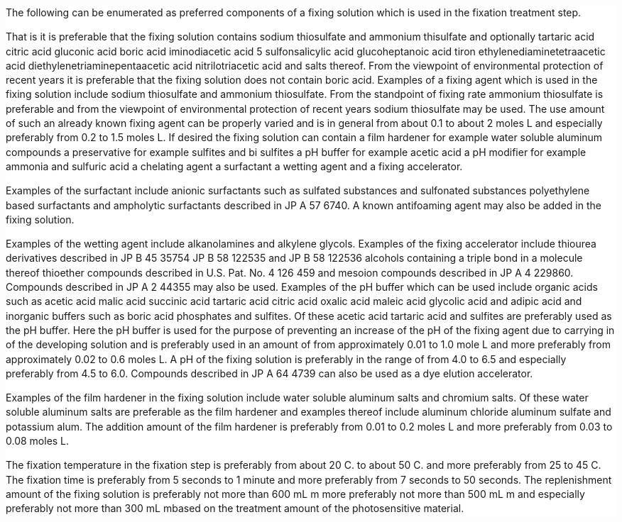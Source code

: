 The following can be enumerated as preferred components of a fixing solution which is used in the fixation treatment step.

That is it is preferable that the fixing solution contains sodium thiosulfate and ammonium thisulfate and optionally tartaric acid citric acid gluconic acid boric acid iminodiacetic acid 5 sulfonsalicylic acid glucoheptanoic acid tiron ethylenediaminetetraacetic acid diethylenetriaminepentaacetic acid nitrilotriacetic acid and salts thereof. From the viewpoint of environmental protection of recent years it is preferable that the fixing solution does not contain boric acid. Examples of a fixing agent which is used in the fixing solution include sodium thiosulfate and ammonium thiosulfate. From the standpoint of fixing rate ammonium thiosulfate is preferable and from the viewpoint of environmental protection of recent years sodium thiosulfate may be used. The use amount of such an already known fixing agent can be properly varied and is in general from about 0.1 to about 2 moles L and especially preferably from 0.2 to 1.5 moles L. If desired the fixing solution can contain a film hardener for example water soluble aluminum compounds a preservative for example sulfites and bi sulfites a pH buffer for example acetic acid a pH modifier for example ammonia and sulfuric acid a chelating agent a surfactant a wetting agent and a fixing accelerator.

Examples of the surfactant include anionic surfactants such as sulfated substances and sulfonated substances polyethylene based surfactants and ampholytic surfactants described in JP A 57 6740. A known antifoaming agent may also be added in the fixing solution.

Examples of the wetting agent include alkanolamines and alkylene glycols. Examples of the fixing accelerator include thiourea derivatives described in JP B 45 35754 JP B 58 122535 and JP B 58 122536 alcohols containing a triple bond in a molecule thereof thioether compounds described in U.S. Pat. No. 4 126 459 and mesoion compounds described in JP A 4 229860. Compounds described in JP A 2 44355 may also be used. Examples of the pH buffer which can be used include organic acids such as acetic acid malic acid succinic acid tartaric acid citric acid oxalic acid maleic acid glycolic acid and adipic acid and inorganic buffers such as boric acid phosphates and sulfites. Of these acetic acid tartaric acid and sulfites are preferably used as the pH buffer. Here the pH buffer is used for the purpose of preventing an increase of the pH of the fixing agent due to carrying in of the developing solution and is preferably used in an amount of from approximately 0.01 to 1.0 mole L and more preferably from approximately 0.02 to 0.6 moles L. A pH of the fixing solution is preferably in the range of from 4.0 to 6.5 and especially preferably from 4.5 to 6.0. Compounds described in JP A 64 4739 can also be used as a dye elution accelerator.

Examples of the film hardener in the fixing solution include water soluble aluminum salts and chromium salts. Of these water soluble aluminum salts are preferable as the film hardener and examples thereof include aluminum chloride aluminum sulfate and potassium alum. The addition amount of the film hardener is preferably from 0.01 to 0.2 moles L and more preferably from 0.03 to 0.08 moles L.

The fixation temperature in the fixation step is preferably from about 20 C. to about 50 C. and more preferably from 25 to 45 C. The fixation time is preferably from 5 seconds to 1 minute and more preferably from 7 seconds to 50 seconds. The replenishment amount of the fixing solution is preferably not more than 600 mL m more preferably not more than 500 mL m and especially preferably not more than 300 mL mbased on the treatment amount of the photosensitive material.
